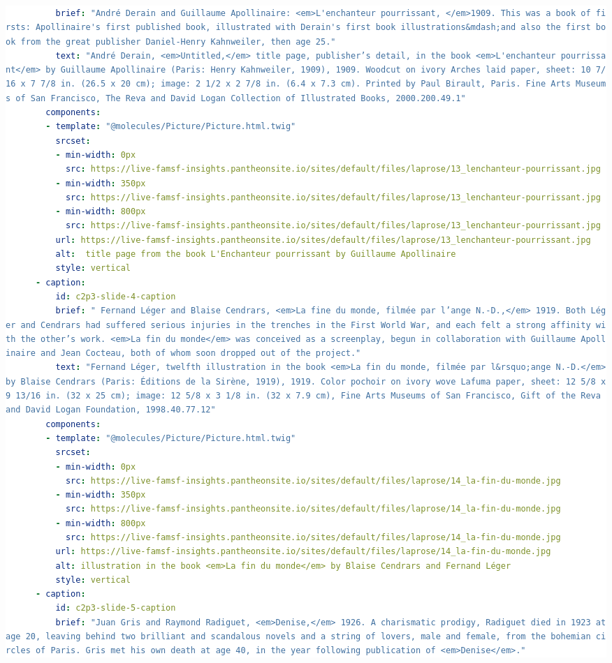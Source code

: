 ```yaml
          brief: "André Derain and Guillaume Apollinaire: <em>L'enchanteur pourrissant, </em>1909. This was a book of firsts: Apollinaire's first published book, illustrated with Derain's first book illustrations&mdash;and also the first book from the great publisher Daniel-Henry Kahnweiler, then age 25."
          text: "André Derain, <em>Untitled,</em> title page, publisher’s detail, in the book <em>L'enchanteur pourrissant</em> by Guillaume Apollinaire (Paris: Henry Kahnweiler, 1909), 1909. Woodcut on ivory Arches laid paper, sheet: 10 7/16 x 7 7/8 in. (26.5 x 20 cm); image: 2 1/2 x 2 7/8 in. (6.4 x 7.3 cm). Printed by Paul Birault, Paris. Fine Arts Museums of San Francisco, The Reva and David Logan Collection of Illustrated Books, 2000.200.49.1"
        components:
        - template: "@molecules/Picture/Picture.html.twig"
          srcset:
          - min-width: 0px
            src: https://live-famsf-insights.pantheonsite.io/sites/default/files/laprose/13_lenchanteur-pourrissant.jpg
          - min-width: 350px
            src: https://live-famsf-insights.pantheonsite.io/sites/default/files/laprose/13_lenchanteur-pourrissant.jpg
          - min-width: 800px
            src: https://live-famsf-insights.pantheonsite.io/sites/default/files/laprose/13_lenchanteur-pourrissant.jpg
          url: https://live-famsf-insights.pantheonsite.io/sites/default/files/laprose/13_lenchanteur-pourrissant.jpg
          alt:  title page from the book L'Enchanteur pourrissant by Guillaume Apollinaire
          style: vertical
      - caption:
          id: c2p3-slide-4-caption
          brief: " Fernand Léger and Blaise Cendrars, <em>La fine du monde, filmée par l’ange N.-D.,</em> 1919. Both Léger and Cendrars had suffered serious injuries in the trenches in the First World War, and each felt a strong affinity with the other’s work. <em>La fin du monde</em> was conceived as a screenplay, begun in collaboration with Guillaume Apollinaire and Jean Cocteau, both of whom soon dropped out of the project."
          text: "Fernand Léger, twelfth illustration in the book <em>La fin du monde, filmée par l&rsquo;ange N.-D.</em> by Blaise Cendrars (Paris: Éditions de la Sirène, 1919), 1919. Color pochoir on ivory wove Lafuma paper, sheet: 12 5/8 x 9 13/16 in. (32 x 25 cm); image: 12 5/8 x 3 1/8 in. (32 x 7.9 cm), Fine Arts Museums of San Francisco, Gift of the Reva and David Logan Foundation, 1998.40.77.12"
        components:
        - template: "@molecules/Picture/Picture.html.twig"
          srcset:
          - min-width: 0px
            src: https://live-famsf-insights.pantheonsite.io/sites/default/files/laprose/14_la-fin-du-monde.jpg
          - min-width: 350px
            src: https://live-famsf-insights.pantheonsite.io/sites/default/files/laprose/14_la-fin-du-monde.jpg
          - min-width: 800px
            src: https://live-famsf-insights.pantheonsite.io/sites/default/files/laprose/14_la-fin-du-monde.jpg
          url: https://live-famsf-insights.pantheonsite.io/sites/default/files/laprose/14_la-fin-du-monde.jpg
          alt: illustration in the book <em>La fin du monde</em> by Blaise Cendrars and Fernand Léger
          style: vertical
      - caption:
          id: c2p3-slide-5-caption
          brief: "Juan Gris and Raymond Radiguet, <em>Denise,</em> 1926. A charismatic prodigy, Radiguet died in 1923 at age 20, leaving behind two brilliant and scandalous novels and a string of lovers, male and female, from the bohemian circles of Paris. Gris met his own death at age 40, in the year following publication of <em>Denise</em>."
```